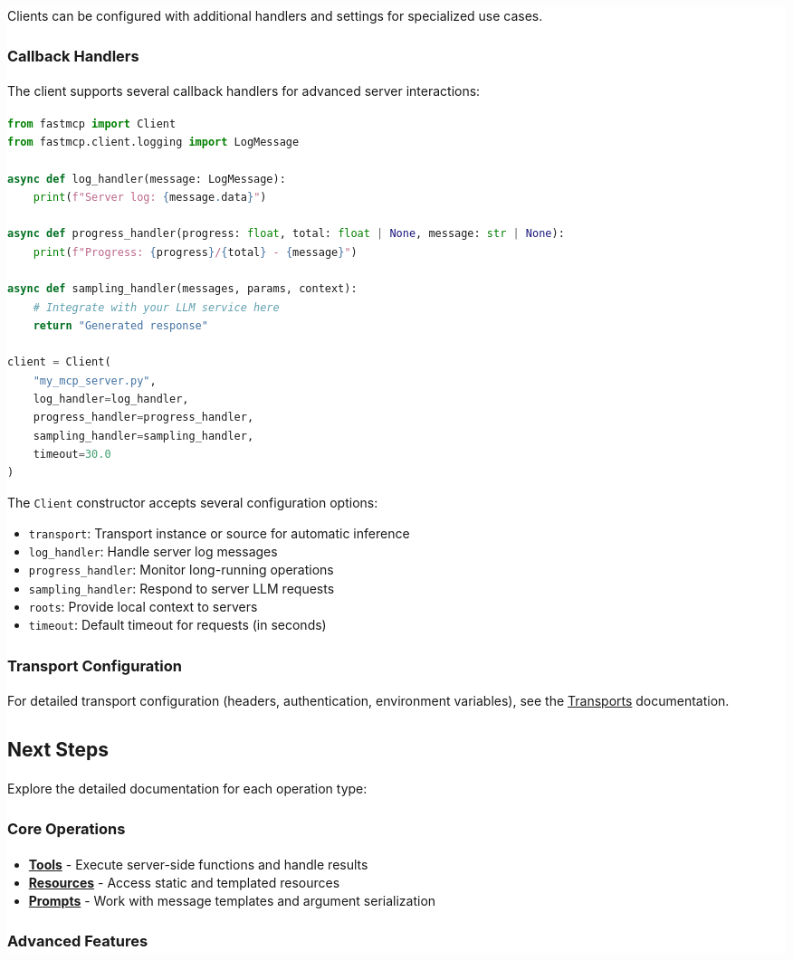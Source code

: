 Clients can be configured with additional handlers and settings for specialized use cases.

### Callback Handlers

The client supports several callback handlers for advanced server interactions:

```python
from fastmcp import Client
from fastmcp.client.logging import LogMessage

async def log_handler(message: LogMessage):
    print(f"Server log: {message.data}")

async def progress_handler(progress: float, total: float | None, message: str | None):
    print(f"Progress: {progress}/{total} - {message}")

async def sampling_handler(messages, params, context):
    # Integrate with your LLM service here
    return "Generated response"

client = Client(
    "my_mcp_server.py",
    log_handler=log_handler,
    progress_handler=progress_handler,
    sampling_handler=sampling_handler,
    timeout=30.0
)
```

The `Client` constructor accepts several configuration options:

* `transport`: Transport instance or source for automatic inference
* `log_handler`: Handle server log messages
* `progress_handler`: Monitor long-running operations
* `sampling_handler`: Respond to server LLM requests
* `roots`: Provide local context to servers
* `timeout`: Default timeout for requests (in seconds)

### Transport Configuration

For detailed transport configuration (headers, authentication, environment variables), see the [Transports](/clients/transports) documentation.

## Next Steps

Explore the detailed documentation for each operation type:

### Core Operations

* **[Tools](/clients/tools)** - Execute server-side functions and handle results
* **[Resources](/clients/resources)** - Access static and templated resources
* **[Prompts](/clients/prompts)** - Work with message templates and argument serialization

### Advanced Features
